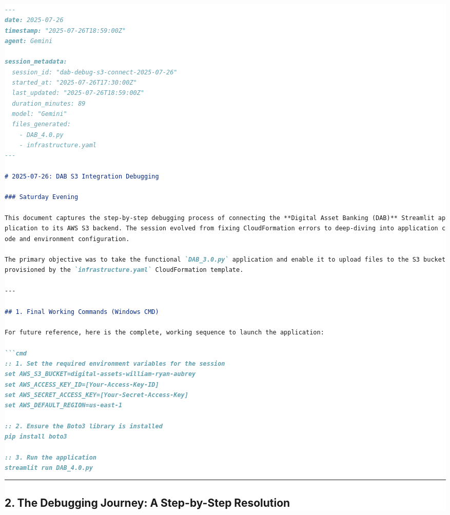 ````markdown
---
date: 2025-07-26
timestamp: "2025-07-26T18:59:00Z"
agent: Gemini

session_metadata:
  session_id: "dab-debug-s3-connect-2025-07-26"
  started_at: "2025-07-26T17:30:00Z"
  last_updated: "2025-07-26T18:59:00Z"
  duration_minutes: 89
  model: "Gemini"
  files_generated:
    - DAB_4.0.py
    - infrastructure.yaml
---

# 2025-07-26: DAB S3 Integration Debugging

### Saturday Evening

This document captures the step-by-step debugging process of connecting the **Digital Asset Banking (DAB)** Streamlit application to its AWS S3 backend. The session evolved from fixing CloudFormation errors to deep-diving into application code and environment configuration.

The primary objective was to take the functional `DAB_3.0.py` application and enable it to upload files to the S3 bucket provisioned by the `infrastructure.yaml` CloudFormation template.

---

## 1. Final Working Commands (Windows CMD)

For future reference, here is the complete, working sequence to launch the application:

```cmd
:: 1. Set the required environment variables for the session
set AWS_S3_BUCKET=digital-assets-william-ryan-aubrey
set AWS_ACCESS_KEY_ID=[Your-Access-Key-ID]
set AWS_SECRET_ACCESS_KEY=[Your-Secret-Access-Key]
set AWS_DEFAULT_REGION=us-east-1

:: 2. Ensure the Boto3 library is installed
pip install boto3

:: 3. Run the application
streamlit run DAB_4.0.py
````

-----

## 2\. The Debugging Journey: A Step-by-Step Resolution
